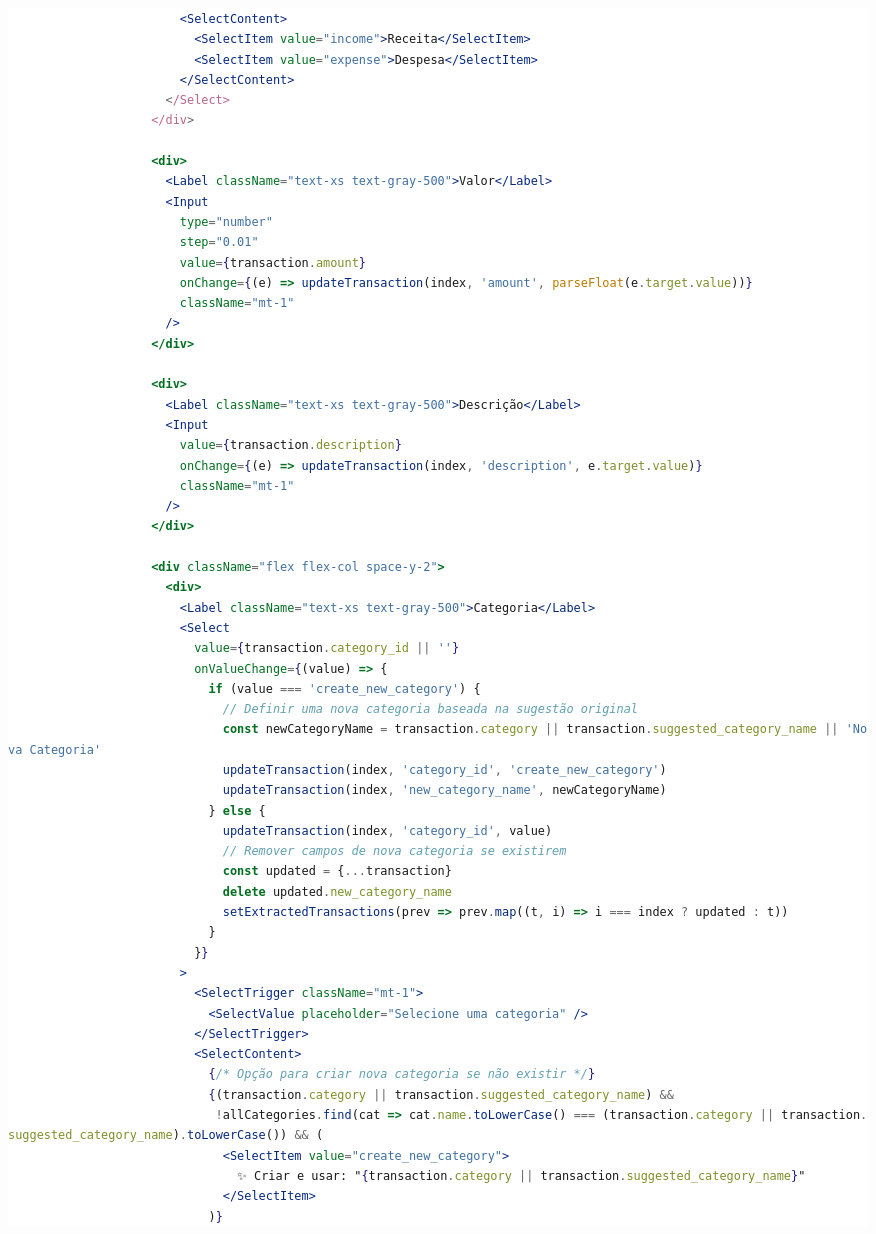 ```jsx
                        <SelectContent>
                          <SelectItem value="income">Receita</SelectItem>
                          <SelectItem value="expense">Despesa</SelectItem>
                        </SelectContent>
                      </Select>
                    </div>

                    <div>
                      <Label className="text-xs text-gray-500">Valor</Label>
                      <Input
                        type="number"
                        step="0.01"
                        value={transaction.amount}
                        onChange={(e) => updateTransaction(index, 'amount', parseFloat(e.target.value))}
                        className="mt-1"
                      />
                    </div>

                    <div>
                      <Label className="text-xs text-gray-500">Descrição</Label>
                      <Input
                        value={transaction.description}
                        onChange={(e) => updateTransaction(index, 'description', e.target.value)}
                        className="mt-1"
                      />
                    </div>

                    <div className="flex flex-col space-y-2">
                      <div>
                        <Label className="text-xs text-gray-500">Categoria</Label>
                        <Select
                          value={transaction.category_id || ''}
                          onValueChange={(value) => {
                            if (value === 'create_new_category') {
                              // Definir uma nova categoria baseada na sugestão original
                              const newCategoryName = transaction.category || transaction.suggested_category_name || 'Nova Categoria'
                              updateTransaction(index, 'category_id', 'create_new_category')
                              updateTransaction(index, 'new_category_name', newCategoryName)
                            } else {
                              updateTransaction(index, 'category_id', value)
                              // Remover campos de nova categoria se existirem
                              const updated = {...transaction}
                              delete updated.new_category_name
                              setExtractedTransactions(prev => prev.map((t, i) => i === index ? updated : t))
                            }
                          }}
                        >
                          <SelectTrigger className="mt-1">
                            <SelectValue placeholder="Selecione uma categoria" />
                          </SelectTrigger>
                          <SelectContent>
                            {/* Opção para criar nova categoria se não existir */}
                            {(transaction.category || transaction.suggested_category_name) && 
                             !allCategories.find(cat => cat.name.toLowerCase() === (transaction.category || transaction.suggested_category_name).toLowerCase()) && (
                              <SelectItem value="create_new_category">
                                ✨ Criar e usar: "{transaction.category || transaction.suggested_category_name}"
                              </SelectItem>
                            )}
```